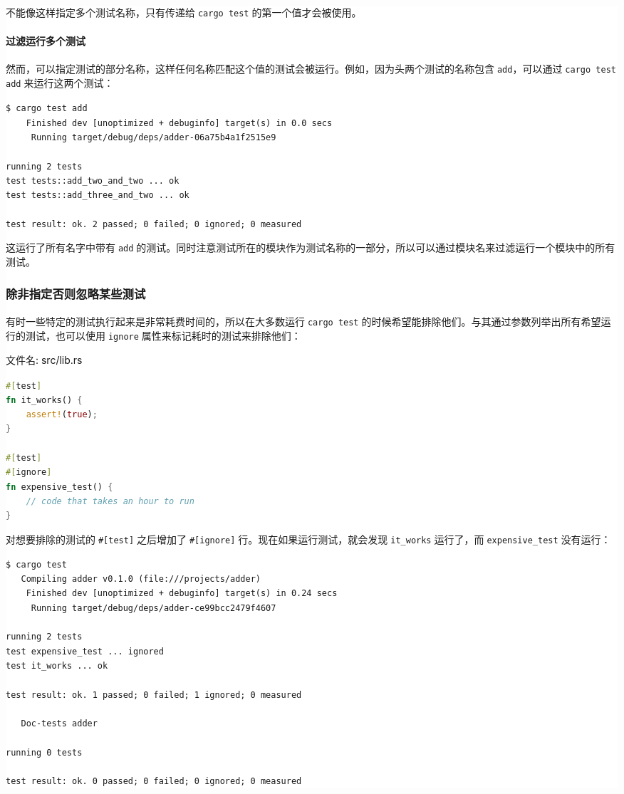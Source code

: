 不能像这样指定多个测试名称，只有传递给 `cargo test` 的第一个值才会被使用。

#### 过滤运行多个测试

然而，可以指定测试的部分名称，这样任何名称匹配这个值的测试会被运行。例如，因为头两个测试的名称包含 `add`，可以通过 `cargo test add` 来运行这两个测试：

```text
$ cargo test add
    Finished dev [unoptimized + debuginfo] target(s) in 0.0 secs
     Running target/debug/deps/adder-06a75b4a1f2515e9

running 2 tests
test tests::add_two_and_two ... ok
test tests::add_three_and_two ... ok

test result: ok. 2 passed; 0 failed; 0 ignored; 0 measured
```

这运行了所有名字中带有 `add` 的测试。同时注意测试所在的模块作为测试名称的一部分，所以可以通过模块名来过滤运行一个模块中的所有测试。

### 除非指定否则忽略某些测试

有时一些特定的测试执行起来是非常耗费时间的，所以在大多数运行 `cargo test` 的时候希望能排除他们。与其通过参数列举出所有希望运行的测试，也可以使用 `ignore` 属性来标记耗时的测试来排除他们：

<span class="filename">文件名: src/lib.rs</span>

```rust
#[test]
fn it_works() {
    assert!(true);
}

#[test]
#[ignore]
fn expensive_test() {
    // code that takes an hour to run
}
```

对想要排除的测试的 `#[test]` 之后增加了 `#[ignore]` 行。现在如果运行测试，就会发现 `it_works` 运行了，而 `expensive_test` 没有运行：

```text
$ cargo test
   Compiling adder v0.1.0 (file:///projects/adder)
    Finished dev [unoptimized + debuginfo] target(s) in 0.24 secs
     Running target/debug/deps/adder-ce99bcc2479f4607

running 2 tests
test expensive_test ... ignored
test it_works ... ok

test result: ok. 1 passed; 0 failed; 1 ignored; 0 measured

   Doc-tests adder

running 0 tests

test result: ok. 0 passed; 0 failed; 0 ignored; 0 measured
```
